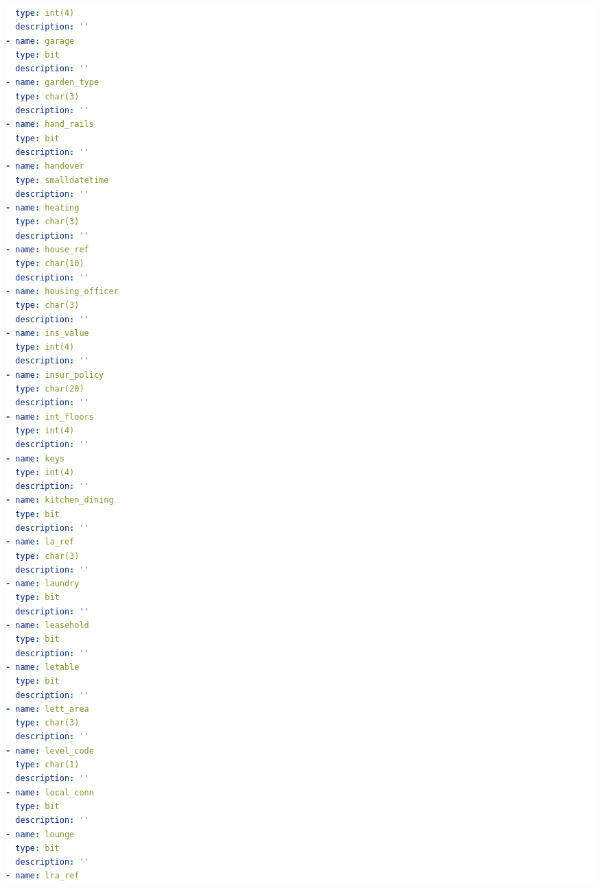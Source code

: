 ```yaml
  type: int(4)
  description: ''
- name: garage
  type: bit
  description: ''
- name: garden_type
  type: char(3)
  description: ''
- name: hand_rails
  type: bit
  description: ''
- name: handover
  type: smalldatetime
  description: ''
- name: heating
  type: char(3)
  description: ''
- name: house_ref
  type: char(10)
  description: ''
- name: housing_officer
  type: char(3)
  description: ''
- name: ins_value
  type: int(4)
  description: ''
- name: insur_policy
  type: char(20)
  description: ''
- name: int_floors
  type: int(4)
  description: ''
- name: keys
  type: int(4)
  description: ''
- name: kitchen_dining
  type: bit
  description: ''
- name: la_ref
  type: char(3)
  description: ''
- name: laundry
  type: bit
  description: ''
- name: leasehold
  type: bit
  description: ''
- name: letable
  type: bit
  description: ''
- name: lett_area
  type: char(3)
  description: ''
- name: level_code
  type: char(1)
  description: ''
- name: local_conn
  type: bit
  description: ''
- name: lounge
  type: bit
  description: ''
- name: lra_ref
```